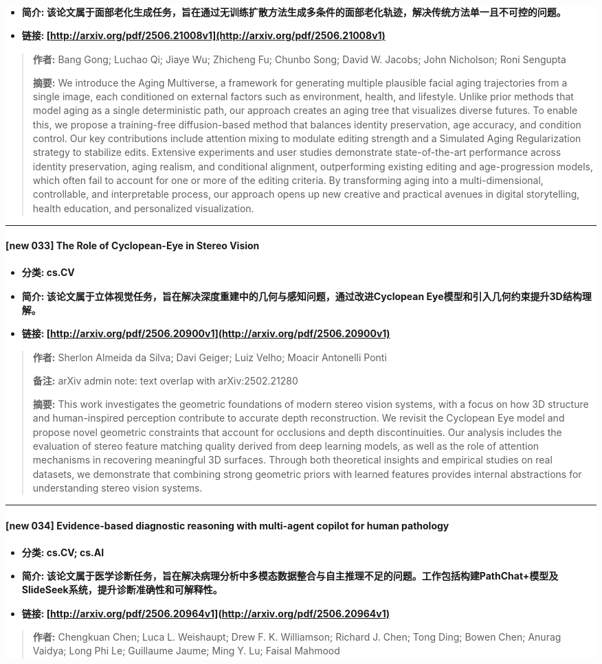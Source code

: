 - **简介: 该论文属于面部老化生成任务，旨在通过无训练扩散方法生成多条件的面部老化轨迹，解决传统方法单一且不可控的问题。**

- **链接: [http://arxiv.org/pdf/2506.21008v1](http://arxiv.org/pdf/2506.21008v1)**

> **作者:** Bang Gong; Luchao Qi; Jiaye Wu; Zhicheng Fu; Chunbo Song; David W. Jacobs; John Nicholson; Roni Sengupta
>
> **摘要:** We introduce the Aging Multiverse, a framework for generating multiple plausible facial aging trajectories from a single image, each conditioned on external factors such as environment, health, and lifestyle. Unlike prior methods that model aging as a single deterministic path, our approach creates an aging tree that visualizes diverse futures. To enable this, we propose a training-free diffusion-based method that balances identity preservation, age accuracy, and condition control. Our key contributions include attention mixing to modulate editing strength and a Simulated Aging Regularization strategy to stabilize edits. Extensive experiments and user studies demonstrate state-of-the-art performance across identity preservation, aging realism, and conditional alignment, outperforming existing editing and age-progression models, which often fail to account for one or more of the editing criteria. By transforming aging into a multi-dimensional, controllable, and interpretable process, our approach opens up new creative and practical avenues in digital storytelling, health education, and personalized visualization.
>
---
#### [new 033] The Role of Cyclopean-Eye in Stereo Vision
- **分类: cs.CV**

- **简介: 该论文属于立体视觉任务，旨在解决深度重建中的几何与感知问题，通过改进Cyclopean Eye模型和引入几何约束提升3D结构理解。**

- **链接: [http://arxiv.org/pdf/2506.20900v1](http://arxiv.org/pdf/2506.20900v1)**

> **作者:** Sherlon Almeida da Silva; Davi Geiger; Luiz Velho; Moacir Antonelli Ponti
>
> **备注:** arXiv admin note: text overlap with arXiv:2502.21280
>
> **摘要:** This work investigates the geometric foundations of modern stereo vision systems, with a focus on how 3D structure and human-inspired perception contribute to accurate depth reconstruction. We revisit the Cyclopean Eye model and propose novel geometric constraints that account for occlusions and depth discontinuities. Our analysis includes the evaluation of stereo feature matching quality derived from deep learning models, as well as the role of attention mechanisms in recovering meaningful 3D surfaces. Through both theoretical insights and empirical studies on real datasets, we demonstrate that combining strong geometric priors with learned features provides internal abstractions for understanding stereo vision systems.
>
---
#### [new 034] Evidence-based diagnostic reasoning with multi-agent copilot for human pathology
- **分类: cs.CV; cs.AI**

- **简介: 该论文属于医学诊断任务，旨在解决病理分析中多模态数据整合与自主推理不足的问题。工作包括构建PathChat+模型及SlideSeek系统，提升诊断准确性和可解释性。**

- **链接: [http://arxiv.org/pdf/2506.20964v1](http://arxiv.org/pdf/2506.20964v1)**

> **作者:** Chengkuan Chen; Luca L. Weishaupt; Drew F. K. Williamson; Richard J. Chen; Tong Ding; Bowen Chen; Anurag Vaidya; Long Phi Le; Guillaume Jaume; Ming Y. Lu; Faisal Mahmood
>